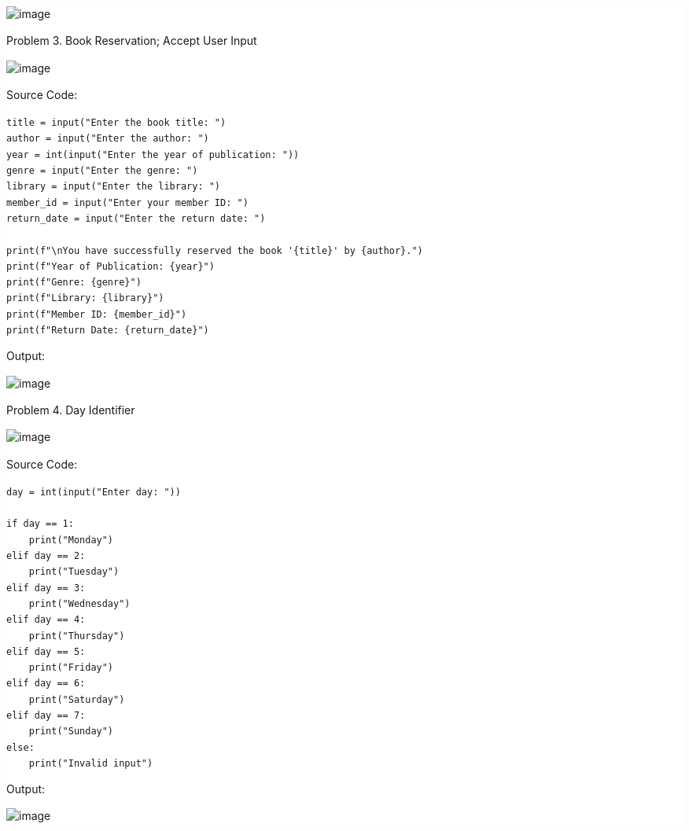 
<img width="759" height="469" alt="image" src="https://github.com/user-attachments/assets/5cf5a1fd-3198-494e-9c14-c6962d0660ee" />

Problem 3. Book Reservation; Accept User Input


<img width="770" height="278" alt="image" src="https://github.com/user-attachments/assets/884f50f9-2d38-4963-8d28-fb94f948da24" />

Source Code:

    title = input("Enter the book title: ")
    author = input("Enter the author: ")
    year = int(input("Enter the year of publication: "))
    genre = input("Enter the genre: ")
    library = input("Enter the library: ")
    member_id = input("Enter your member ID: ")
    return_date = input("Enter the return date: ")
    
    print(f"\nYou have successfully reserved the book '{title}' by {author}.")
    print(f"Year of Publication: {year}")
    print(f"Genre: {genre}")
    print(f"Library: {library}")
    print(f"Member ID: {member_id}")
    print(f"Return Date: {return_date}")
Output:

<img width="757" height="422" alt="image" src="https://github.com/user-attachments/assets/dcd7add0-1a38-4a6f-a69b-f9c50610ab6d" />

Problem 4. Day Identifier

<img width="714" height="603" alt="image" src="https://github.com/user-attachments/assets/cc02bc33-9438-4679-a9e9-48fbfedeacd7" />

Source Code:

    day = int(input("Enter day: "))
    
    if day == 1:
        print("Monday")
    elif day == 2:
        print("Tuesday")
    elif day == 3:
        print("Wednesday")
    elif day == 4:
        print("Thursday")
    elif day == 5:
        print("Friday")
    elif day == 6:
        print("Saturday")
    elif day == 7:
        print("Sunday")
    else:
        print("Invalid input")
Output:

<img width="224" height="179" alt="image" src="https://github.com/user-attachments/assets/66c7d03b-4530-42c5-b1b0-1e187aa7ae47" />

